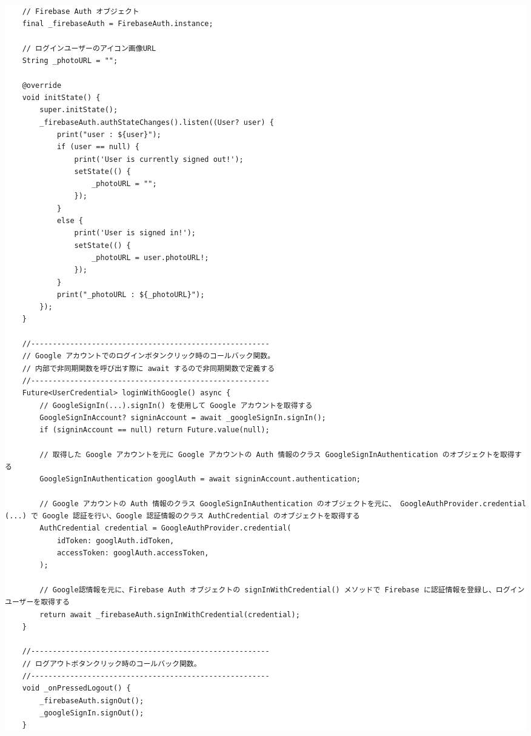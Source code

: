 		// Firebase Auth オブジェクト
		final _firebaseAuth = FirebaseAuth.instance;

		// ログインユーザーのアイコン画像URL
		String _photoURL = "";

		@override
		void initState() {
			super.initState();
			_firebaseAuth.authStateChanges().listen((User? user) {
				print("user : ${user}");
				if (user == null) {
					print('User is currently signed out!');
					setState(() {
						_photoURL = "";
					});
				}
				else {
					print('User is signed in!');
					setState(() {
						_photoURL = user.photoURL!;
					});
				}
				print("_photoURL : ${_photoURL}");
			});
		}

		//-------------------------------------------------------
		// Google アカウントでのログインボタンクリック時のコールバック関数。
		// 内部で非同期関数を呼び出す際に await するので非同期関数で定義する
		//-------------------------------------------------------
		Future<UserCredential> loginWithGoogle() async {
			// GoogleSignIn(...).signIn() を使用して Google アカウントを取得する
			GoogleSignInAccount? signinAccount = await _googleSignIn.signIn();
			if (signinAccount == null) return Future.value(null);

			// 取得した Google アカウントを元に Google アカウントの Auth 情報のクラス GoogleSignInAuthentication のオブジェクトを取得する
			GoogleSignInAuthentication googlAuth = await signinAccount.authentication;
			
			// Google アカウントの Auth 情報のクラス GoogleSignInAuthentication のオブジェクトを元に、 GoogleAuthProvider.credential(...) で Google 認証を行い、Google 認証情報のクラス AuthCredential のオブジェクトを取得する
			AuthCredential credential = GoogleAuthProvider.credential(
				idToken: googlAuth.idToken,
				accessToken: googlAuth.accessToken,
			);

			// Google認情報を元に、Firebase Auth オブジェクトの signInWithCredential() メソッドで Firebase に認証情報を登録し、ログインユーザーを取得する
			return await _firebaseAuth.signInWithCredential(credential);
		}

		//-------------------------------------------------------
		// ログアウトボタンクリック時のコールバック関数。
		//-------------------------------------------------------
		void _onPressedLogout() {
			_firebaseAuth.signOut();
			_googleSignIn.signOut();
		}
